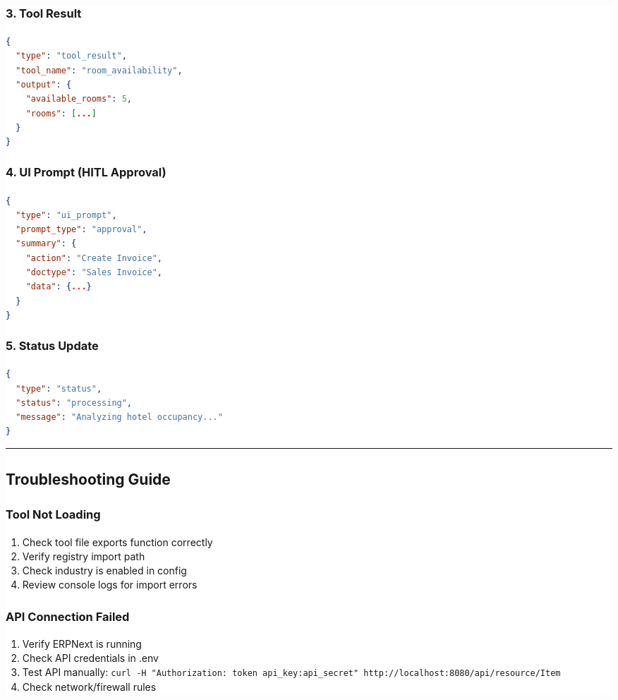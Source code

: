 ### 3. Tool Result
```json
{
  "type": "tool_result",
  "tool_name": "room_availability",
  "output": {
    "available_rooms": 5,
    "rooms": [...]
  }
}
```

### 4. UI Prompt (HITL Approval)
```json
{
  "type": "ui_prompt",
  "prompt_type": "approval",
  "summary": {
    "action": "Create Invoice",
    "doctype": "Sales Invoice",
    "data": {...}
  }
}
```

### 5. Status Update
```json
{
  "type": "status",
  "status": "processing",
  "message": "Analyzing hotel occupancy..."
}
```

---

## Troubleshooting Guide

### Tool Not Loading
1. Check tool file exports function correctly
2. Verify registry import path
3. Check industry is enabled in config
4. Review console logs for import errors

### API Connection Failed
1. Verify ERPNext is running
2. Check API credentials in .env
3. Test API manually: `curl -H "Authorization: token api_key:api_secret" http://localhost:8080/api/resource/Item`
4. Check network/firewall rules
